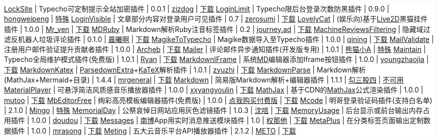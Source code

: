 [LockSite](https://github.com/zizdog/LockSite) | Typecho可定制提示全站加密插件 | 0.0.1 | [zizdog](https://github.com/zizdog) | [下载](https://github.com/zizdog/LockSite/archive/master.zip)
[LoginLimit](https://github.com/hongweipeng/LoginLimit_for_Typecho) | Typecho限后台登录次数防黑插件 | 0.9.0 | [hongweipeng](https://github.com/hongweipeng) | [特殊](https://github.com/hongweipeng/LoginLimit_for_Typecho/archive/master.zip)
[LoginVisible](https://github.com/zerosumi/DS-Typecho-LoginVisible) | 文章部分内容对登录用户可见插件 | 0.7 | [zerosumi](https://github.com/zerosumi) | [下载](https://github.com/zerosumi/DS-Typecho-LoginVisible/archive/master.zip)
[LovelyCat](https://github.com/vensins/LovelyCat) | (娱乐向)基于[Live2D](https://www.live2d.com)黑猫挂件插件 | 1.0.0 | [Mr_ven](https://github.com/vensins) | [下载](https://github.com/vensins/LovelyCat/archive/master.zip)
[MDRuby](https://github.com/journey-ad/MDRuby-Typecho-Plugin) | Markdown解析Ruby注音标签插件 | 0.2 | [journey.ad](https://github.com/journey-ad) | [下载](https://github.com/journey-ad/MDRuby-Typecho-Plugin/archive/master.zip)
[MachineReviewsFiltering](http://forum.typecho.org/viewtopic.php?f=6&t=11303) | 隐藏域过滤反机器人垃圾评论插件 | 0.1.0 | [晨曦啊](https://cx-a.com) | [下载](https://github.com/typecho-fans/plugins/releases/download/plugins-M_to_R/MachineReviewsFiltering.zip)
[MagikeToTypecho](https://github.com/typecho/plugins/tree/master/MagikeToTypecho) | Magike数据导入至Typecho插件 | 1.0.0 | [qining](https://github.com/joyqi) | [下载](https://github.com/typecho-fans/plugins/releases/download/plugins-M_to_R/MagikeToTypecho.zip)
[MailValidate](https://github.com/Archeb/MailValidate) | 注册用户邮件验证提升贡献者插件 | 1.0.0 | [Archeb](https://github.com/Archeb) | [下载](https://github.com/Archeb/MailValidate/archive/master.zip)
[Mailer](https://github.com/AlanDecode/Typecho-Plugin-Mailer) | 评论邮件异步通知插件(开发版专用) | 1.0.1 | [熊猫小A](https://github.com/AlanDecode) | [特殊](https://github.com/AlanDecode/Typecho-Plugin-Mailer/archive/master.zip)
[Maintain](https://xiamp.net/archives/23.html) | Typecho全局维护模式插件(免费版) | 1.0.1 | [Ryan](https://github.com/benzBrake) | [下载](https://github.com/typecho-fans/plugins/releases/download/plugins-M_to_R/Maintain.zip)
[MarkdownIFrame](https://github.com/youngzhaojia/typecho-plugins) | 系统[MD](https://baike.baidu.com/item/markdown/3245829)编辑器添加Iframe按钮插件 | 1.0.0 | [youngzhaojia](https://github.com/youngzhaojia) | [下载](https://github.com/typecho-fans/plugins/releases/download/plugins-M_to_R/MarkdownIFrame.zip)
[MarkdownKatex](https://github.com/zyuzhi/MarkdownKatex-typecho) | [ParsedownExtra](https://github.com/erusev/parsedown-extra)+[KaTeX](https://github.com/Khan/KaTeX)解析插件 | 1.0.1 | [zyuzhi](https://github.com/zyuzhi) | [下载](https://github.com/zyuzhi/MarkdownKatex-typecho/archive/master.zip)
[MarkdownParse](https://github.com/mrgeneralgoo/typecho-markdown) | Markdown解析(MathJax+Mermaid+目录) | 1.4.4 | [mrgeneral](https://github.com/mrgeneralgoo) | [下载](https://github.com/typecho-fans/plugins/releases/download/plugins-M_to_R/MarkdownParse_.zip)
[Markdown](https://jiongks.name/blog/plugin-markdown) | 简易版Markdown解析+编辑器插件 | 1.1.1 | [勾三股四](https://jiongks.name) | [不可用](https://github.com/typecho-fans/plugins/releases/download/plugins-M_to_R/Markdown.zip)
[MaterialPlayer](https://github.com/xxyangyoulin/typecho_plugin_material_player) | 可悬浮简洁风质感音乐播放器插件 | 1.0.0 | [xxyangyoulin](https://github.com/xxyangyoulin) | [下载](https://github.com/xxyangyoulin/typecho_plugin_material_player/archive/master.zip)
[MathJax](https://github.com/typecho/plugins/blob/master/MathJax.php) | 基于CDN的[MathJax](https://www.mathjax.org)公式渲染插件 | 1.0.0 | [mutoo](https://github.com/mutoo) | [下载](https://github.com/typecho-fans/plugins/releases/download/plugins-M_to_R/MathJax.zip)
[MbEditorFree](https://qqdie.com/archives/mbeditor-mbeditor-plugin.html) | 绚彩高亮模板编辑器插件(免费版) | 1.0.0 | [点我购买付费版](https://qqdie.com/archives/mbeditor-mbeditor-plugin.html) | [下载](https://github.com/typecho-fans/plugins/releases/download/plugins-M_to_R/MbEditorFree.zip)
[Mcode](https://github.com/0x50j/Mcode) | 明哥登录验证码插件(支持白名单) | 2.1.0 | [Mingo](https://github.com/0x50j) | [特殊](https://github.com/0x50j/Mcode/archive/master.zip)
[MemorialDay](https://github.com/sy-records/MemorialDay) | 公祭哀悼日网站应用灰色滤镜插件 | 1.0.3 | [沈唁](https://github.com/sy-records) | [下载](https://github.com/sy-records/MemorialDay/archive/master.zip)
[MemoryUsage](https://plugins.typecho.me/plugins/memory-usage.html) | 后台显示或前台输出内存占用插件 | 1.0.0 | [doudou](https://github.com/doudoutime) | [下载](https://github.com/typecho-fans/plugins/releases/download/plugins-M_to_R/MemoryUsage.zip)
[Messages](https://github.com/kraity/Messages) | [南博](https://nabo.krait.cn)App用实时消息推送模块插件 | 1.0 | [权那他](https://github.com/kraity) | [下载](https://github.com/kraity/Messages/archive/master.zip)
[MetaPlus](https://github.com/mrasong/metaplus-for-typecho) | 在分类标签页面输出定制数据插件 | 1.0.0 | [mrasong](https://github.com/mrasong) | [下载](https://github.com/mrasong/metaplus-for-typecho/archive/master.zip)
[Meting](https://github.com/MoePlayer/APlayer-Typecho) | 五大云音乐平台API播放器插件 | 2.1.2 | [METO](https://github.com/metowolf) | [下载](https://github.com/MoePlayer/APlayer-Typecho/archive/master.zip)